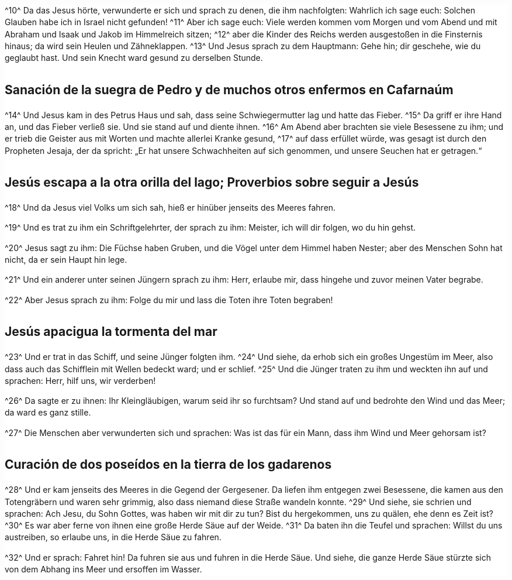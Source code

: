 ^10^ Da das Jesus hörte, verwunderte er sich und sprach zu denen, die ihm nachfolgten: Wahrlich ich sage euch: Solchen Glauben habe ich in Israel nicht gefunden! ^11^ Aber ich sage euch: Viele werden kommen vom Morgen und vom Abend und mit Abraham und Isaak und Jakob im Himmelreich sitzen; ^12^ aber die Kinder des Reichs werden ausgestoßen in die Finsternis hinaus; da wird sein Heulen und Zähneklappen. ^13^ Und Jesus sprach zu dem Hauptmann: Gehe hin; dir geschehe, wie du geglaubt hast. Und sein Knecht ward gesund zu derselben Stunde. 

## Sanación de la suegra de Pedro y de muchos otros enfermos en Cafarnaúm
^14^ Und Jesus kam in des Petrus Haus und sah, dass seine Schwiegermutter lag und hatte das Fieber. ^15^ Da griff er ihre Hand an, und das Fieber verließ sie. Und sie stand auf und diente ihnen. ^16^ Am Abend aber brachten sie viele Besessene zu ihm; und er trieb die Geister aus mit Worten und machte allerlei Kranke gesund, ^17^ auf dass erfüllet würde, was gesagt ist durch den Propheten Jesaja, der da spricht: „Er hat unsere Schwachheiten auf sich genommen, und unsere Seuchen hat er getragen.“ 

## Jesús escapa a la otra orilla del lago; Proverbios sobre seguir a Jesús
^18^ Und da Jesus viel Volks um sich sah, hieß er hinüber jenseits des Meeres fahren. 

^19^ Und es trat zu ihm ein Schriftgelehrter, der sprach zu ihm: Meister, ich will dir folgen, wo du hin gehst. 

^20^ Jesus sagt zu ihm: Die Füchse haben Gruben, und die Vögel unter dem Himmel haben Nester; aber des Menschen Sohn hat nicht, da er sein Haupt hin lege. 

^21^ Und ein anderer unter seinen Jüngern sprach zu ihm: Herr, erlaube mir, dass hingehe und zuvor meinen Vater begrabe. 

^22^ Aber Jesus sprach zu ihm: Folge du mir und lass die Toten ihre Toten begraben! 

## Jesús apacigua la tormenta del mar
^23^ Und er trat in das Schiff, und seine Jünger folgten ihm. ^24^ Und siehe, da erhob sich ein großes Ungestüm im Meer, also dass auch das Schifflein mit Wellen bedeckt ward; und er schlief. ^25^ Und die Jünger traten zu ihm und weckten ihn auf und sprachen: Herr, hilf uns, wir verderben! 

^26^ Da sagte er zu ihnen: Ihr Kleingläubigen, warum seid ihr so furchtsam? Und stand auf und bedrohte den Wind und das Meer; da ward es ganz stille. 

^27^ Die Menschen aber verwunderten sich und sprachen: Was ist das für ein Mann, dass ihm Wind und Meer gehorsam ist? 

## Curación de dos poseídos en la tierra de los gadarenos
^28^ Und er kam jenseits des Meeres in die Gegend der Gergesener. Da liefen ihm entgegen zwei Besessene, die kamen aus den Totengräbern und waren sehr grimmig, also dass niemand diese Straße wandeln konnte. ^29^ Und siehe, sie schrien und sprachen: Ach Jesu, du Sohn Gottes, was haben wir mit dir zu tun? Bist du hergekommen, uns zu quälen, ehe denn es Zeit ist? ^30^ Es war aber ferne von ihnen eine große Herde Säue auf der Weide. ^31^ Da baten ihn die Teufel und sprachen: Willst du uns austreiben, so erlaube uns, in die Herde Säue zu fahren. 

^32^ Und er sprach: Fahret hin! Da fuhren sie aus und fuhren in die Herde Säue. Und siehe, die ganze Herde Säue stürzte sich von dem Abhang ins Meer und ersoffen im Wasser. 
